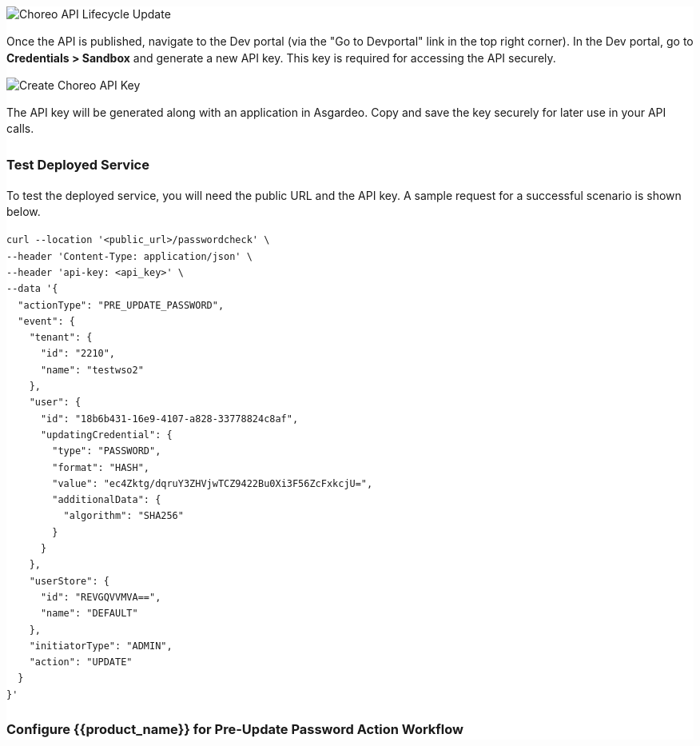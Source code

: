 ![Choreo API Lifecycle Update]({{base_path}}/assets/img/complete-guides/actions/image6.png)

Once the API is published, navigate to the Dev portal (via the "Go to Devportal" link in the top right corner). In the
Dev portal, go to **Credentials > Sandbox** and generate a new API key. This key is required for accessing the API
securely.

![Create Choreo API Key]({{base_path}}/assets/img/complete-guides/actions/image7.png)

The API key will be generated along with an application in Asgardeo. Copy and save the key securely for later use in
your API calls.

### Test Deployed Service

To test the deployed service, you will need the public URL and the API key. A sample request for a successful scenario
is shown below.

```cURL
curl --location '<public_url>/passwordcheck' \
--header 'Content-Type: application/json' \
--header 'api-key: <api_key>' \
--data '{
  "actionType": "PRE_UPDATE_PASSWORD",
  "event": {
    "tenant": {
      "id": "2210",
      "name": "testwso2"
    },
    "user": {
      "id": "18b6b431-16e9-4107-a828-33778824c8af",
      "updatingCredential": {
        "type": "PASSWORD",
        "format": "HASH",
        "value": "ec4Zktg/dqruY3ZHVjwTCZ9422Bu0Xi3F56ZcFxkcjU=",
        "additionalData": {
          "algorithm": "SHA256"
        }
      }
    },
    "userStore": {
      "id": "REVGQVVMVA==",
      "name": "DEFAULT"
    },
    "initiatorType": "ADMIN",
    "action": "UPDATE"
  }
}'
```

### Configure {{product_name}} for Pre-Update Password Action Workflow
